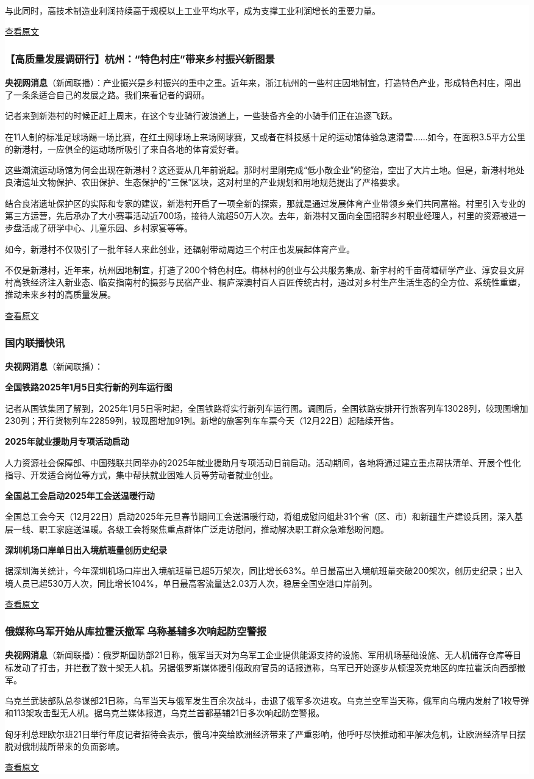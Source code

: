 与此同时，高技术制造业利润持续高于规模以上工业平均水平，成为支撑工业利润增长的重要力量。

[查看原文](https://tv.cctv.com/2024/12/22/VIDEMQWR861nDCOxslBeiB9v241222.shtml)

### 【高质量发展调研行】杭州：“特色村庄”带来乡村振兴新图景

**央视网消息**（新闻联播）：产业振兴是乡村振兴的重中之重。近年来，浙江杭州的一些村庄因地制宜，打造特色产业，形成特色村庄，闯出了一条条适合自己的发展之路。我们来看记者的调研。

记者来到新港村的时候正赶上周末，在这个专业骑行波浪道上，一些装备齐全的小骑手们正在追逐飞跃。

在11人制的标准足球场踢一场比赛，在红土网球场上来场网球赛，又或者在科技感十足的运动馆体验急速滑雪……如今，在面积3.5平方公里的新港村，一应俱全的运动场所吸引了来自各地的体育爱好者。

这些潮流运动场馆为何会出现在新港村？这还要从几年前说起。那时村里刚完成“低小散企业”的整治，空出了大片土地。但是，新港村地处良渚遗址文物保护、农田保护、生态保护的“三保”区块，这对村里的产业规划和用地规范提出了严格要求。

结合良渚遗址保护区的实际和专家的建议，新港村开启了一项全新的探索，那就是通过发展体育产业带领乡亲们共同富裕。村里引入专业的第三方运营，先后承办了大小赛事活动近700场，接待人流超50万人次。去年，新港村又面向全国招聘乡村职业经理人，村里的资源被进一步盘活成了研学中心、儿童乐园、乡村家宴等等。

如今，新港村不仅吸引了一批年轻人来此创业，还辐射带动周边三个村庄也发展起体育产业。

不仅是新港村，近年来，杭州因地制宜，打造了200个特色村庄。梅林村的创业与公共服务集成、新宇村的千亩荷塘研学产业、淳安县文屏村高铁经济注入新业态、临安指南村的摄影与民宿产业、桐庐深澳村百人百匠传统古村，通过对乡村生产生活生态的全方位、系统性重塑，推动未来乡村的高质量发展。

[查看原文](https://tv.cctv.com/2024/12/22/VIDEG2TongAMl2GGpzmOYvch241222.shtml)

### 国内联播快讯

**央视网消息**（新闻联播）：

**全国铁路2025年1月5日实行新的列车运行图**

记者从国铁集团了解到，2025年1月5日零时起，全国铁路将实行新列车运行图。调图后，全国铁路安排开行旅客列车13028列，较现图增加230列；开行货物列车22859列，较现图增加91列。新增的旅客列车车票今天（12月22日）起陆续开售。

**2025年就业援助月专项活动启动**

人力资源社会保障部、中国残联共同举办的2025年就业援助月专项活动日前启动。活动期间，各地将通过建立重点帮扶清单、开展个性化指导、开发适合岗位等方式，集中帮扶就业困难人员等劳动者就业创业。

**全国总工会启动2025年工会送温暖行动**

全国总工会今天（12月22日）启动2025年元旦春节期间工会送温暖行动，将组成慰问组赴31个省（区、市）和新疆生产建设兵团，深入基层一线、职工家庭送温暖。各级工会将聚焦重点群体广泛走访慰问，推动解决职工群众急难愁盼问题。

**深圳机场口岸单日出入境航班量创历史纪录**

据深圳海关统计，今年深圳机场口岸出入境航班量已超5万架次，同比增长63%。单日最高出入境航班量突破200架次，创历史纪录；出入境人员已超530万人次，同比增长104%，单日最高客流量达2.03万人次，稳居全国空港口岸前列。

[查看原文](https://tv.cctv.com/2024/12/22/VIDEuAPrdxeS6DTlp2QMI8Y4241222.shtml)

### 俄媒称乌军开始从库拉霍沃撤军 乌称基辅多次响起防空警报

**央视网消息**（新闻联播）：俄罗斯国防部21日称，俄军当天对为乌军工企业提供能源支持的设施、军用机场基础设施、无人机储存仓库等目标发动了打击，并拦截了数十架无人机。另据俄罗斯媒体援引俄政府官员的话报道称，乌军已开始逐步从顿涅茨克地区的库拉霍沃向西部撤军。

乌克兰武装部队总参谋部21日称，乌军当天与俄军发生百余次战斗，击退了俄军多次进攻。乌克兰空军当天称，俄军向乌境内发射了1枚导弹和113架攻击型无人机。据乌克兰媒体报道，乌克兰首都基辅21日多次响起防空警报。

匈牙利总理欧尔班21日举行年度记者招待会表示，俄乌冲突给欧洲经济带来了严重影响，他呼吁尽快推动和平解决危机，让欧洲经济早日摆脱对俄制裁所带来的负面影响。

[查看原文](https://tv.cctv.com/2024/12/22/VIDE7qlI1saDAfUCUCDRvQPW241222.shtml)
